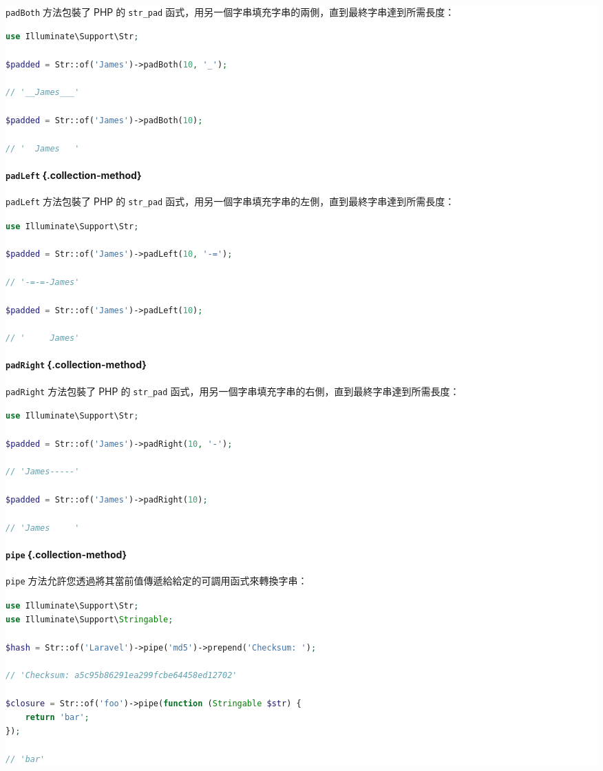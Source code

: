 `padBoth` 方法包裝了 PHP 的 `str_pad` 函式，用另一個字串填充字串的兩側，直到最終字串達到所需長度：

```php
use Illuminate\Support\Str;

$padded = Str::of('James')->padBoth(10, '_');

// '__James___'

$padded = Str::of('James')->padBoth(10);

// '  James   '
```

<a name="method-fluent-str-padleft"></a>
#### `padLeft` {.collection-method}

`padLeft` 方法包裝了 PHP 的 `str_pad` 函式，用另一個字串填充字串的左側，直到最終字串達到所需長度：

```php
use Illuminate\Support\Str;

$padded = Str::of('James')->padLeft(10, '-=');

// '-=-=-James'

$padded = Str::of('James')->padLeft(10);

// '     James'
```

<a name="method-fluent-str-padright"></a>
#### `padRight` {.collection-method}

`padRight` 方法包裝了 PHP 的 `str_pad` 函式，用另一個字串填充字串的右側，直到最終字串達到所需長度：

```php
use Illuminate\Support\Str;

$padded = Str::of('James')->padRight(10, '-');

// 'James-----'

$padded = Str::of('James')->padRight(10);

// 'James     '
```

<a name="method-fluent-str-pipe"></a>
#### `pipe` {.collection-method}

`pipe` 方法允許您透過將其當前值傳遞給給定的可調用函式來轉換字串：

```php
use Illuminate\Support\Str;
use Illuminate\Support\Stringable;

$hash = Str::of('Laravel')->pipe('md5')->prepend('Checksum: ');

// 'Checksum: a5c95b86291ea299fcbe64458ed12702'

$closure = Str::of('foo')->pipe(function (Stringable $str) {
    return 'bar';
});

// 'bar'
```

